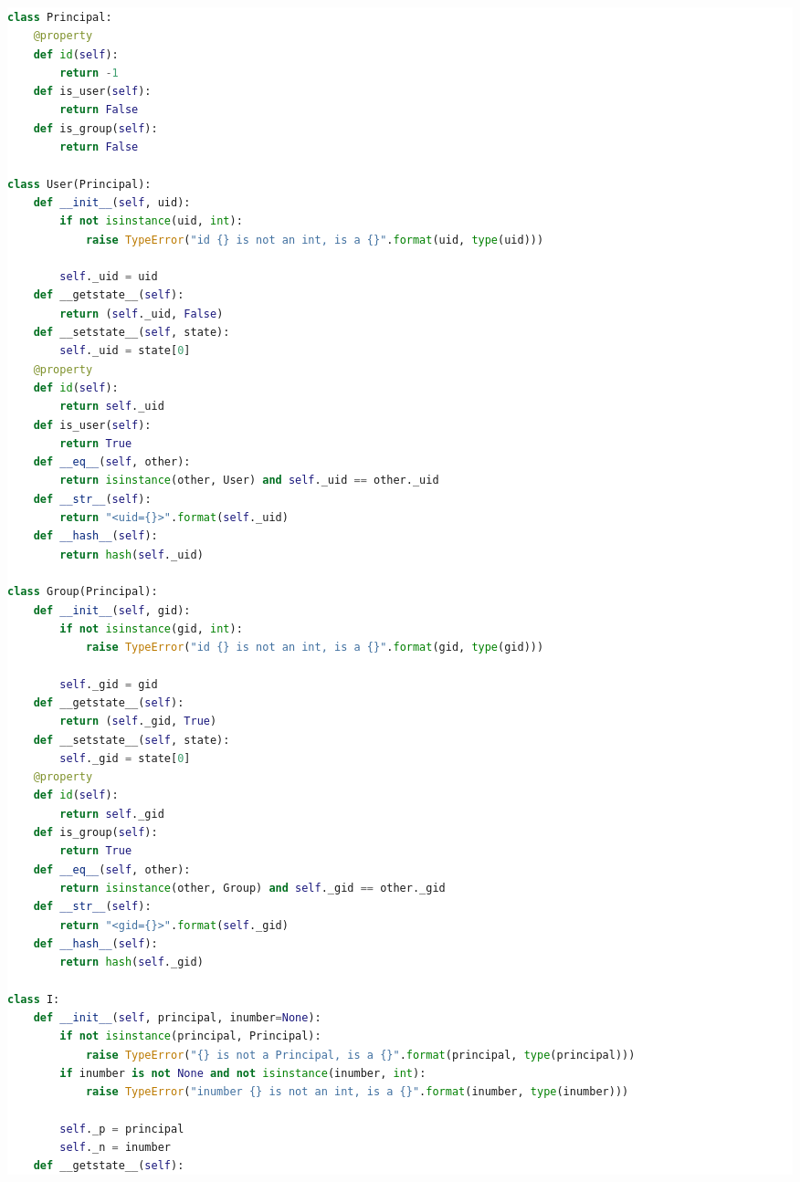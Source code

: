 ```python
class Principal:
    @property
    def id(self):
        return -1
    def is_user(self):
        return False
    def is_group(self):
        return False

class User(Principal):
    def __init__(self, uid):
        if not isinstance(uid, int):
            raise TypeError("id {} is not an int, is a {}".format(uid, type(uid)))

        self._uid = uid
    def __getstate__(self):
        return (self._uid, False)
    def __setstate__(self, state):
        self._uid = state[0]
    @property
    def id(self):
        return self._uid
    def is_user(self):
        return True
    def __eq__(self, other):
        return isinstance(other, User) and self._uid == other._uid
    def __str__(self):
        return "<uid={}>".format(self._uid)
    def __hash__(self):
        return hash(self._uid)

class Group(Principal):
    def __init__(self, gid):
        if not isinstance(gid, int):
            raise TypeError("id {} is not an int, is a {}".format(gid, type(gid)))

        self._gid = gid
    def __getstate__(self):
        return (self._gid, True)
    def __setstate__(self, state):
        self._gid = state[0]
    @property
    def id(self):
        return self._gid
    def is_group(self):
        return True
    def __eq__(self, other):
        return isinstance(other, Group) and self._gid == other._gid
    def __str__(self):
        return "<gid={}>".format(self._gid)
    def __hash__(self):
        return hash(self._gid)

class I:
    def __init__(self, principal, inumber=None):
        if not isinstance(principal, Principal):
            raise TypeError("{} is not a Principal, is a {}".format(principal, type(principal)))
        if inumber is not None and not isinstance(inumber, int):
            raise TypeError("inumber {} is not an int, is a {}".format(inumber, type(inumber)))

        self._p = principal
        self._n = inumber
    def __getstate__(self):
```